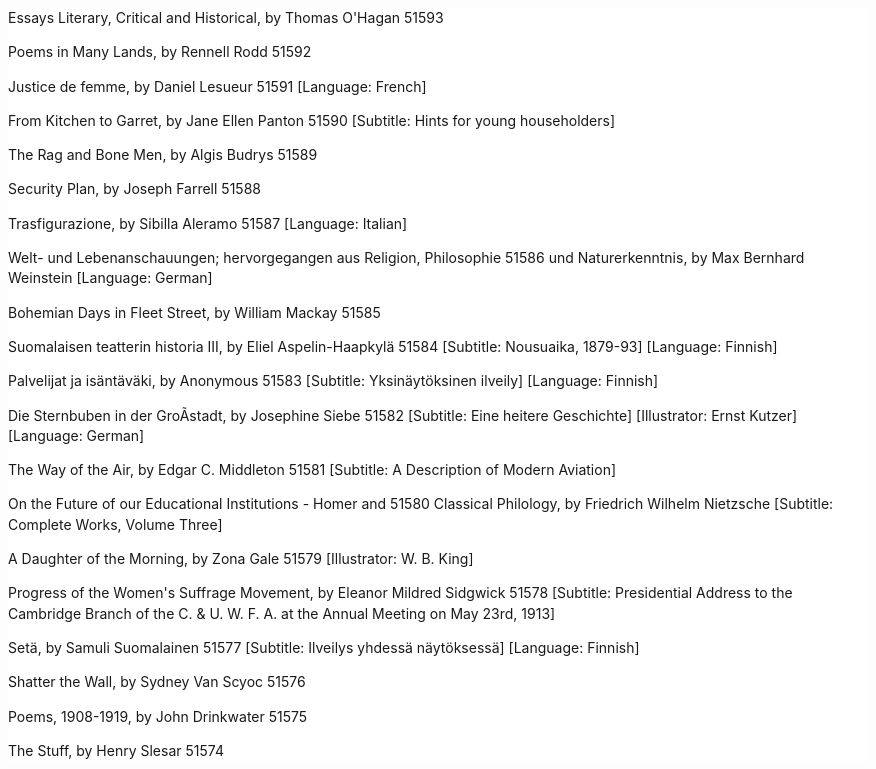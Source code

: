 Essays Literary, Critical and Historical, by Thomas O'Hagan              51593

Poems in Many Lands, by Rennell Rodd                                     51592

Justice de femme, by Daniel Lesueur                                      51591
 [Language: French]

From Kitchen to Garret, by Jane Ellen Panton                             51590
 [Subtitle: Hints for young householders]

The Rag and Bone Men, by Algis Budrys                                    51589

Security Plan, by Joseph Farrell                                         51588

Trasfigurazione, by Sibilla Aleramo                                      51587
 [Language: Italian]

Welt- und Lebenanschauungen; hervorgegangen aus Religion, Philosophie    51586
 und Naturerkenntnis, by Max Bernhard Weinstein
 [Language: German]

Bohemian Days in Fleet Street, by William Mackay                         51585

Suomalaisen teatterin historia III, by Eliel Aspelin-Haapkylä            51584
 [Subtitle: Nousuaika, 1879-93]
 [Language: Finnish]

Palvelijat ja isäntäväki, by Anonymous                                   51583
 [Subtitle: Yksinäytöksinen ilveily]
 [Language: Finnish]

Die Sternbuben in der GroÃstadt, by Josephine Siebe                      51582
 [Subtitle: Eine heitere Geschichte]
 [Illustrator: Ernst Kutzer]
 [Language: German]

The Way of the Air, by Edgar C. Middleton                                51581
 [Subtitle: A Description of Modern Aviation]

On the Future of our Educational Institutions - Homer and                51580
 Classical Philology, by Friedrich Wilhelm Nietzsche
 [Subtitle: Complete Works, Volume Three]

A Daughter of the Morning, by Zona Gale                                  51579
 [Illustrator: W. B. King]

Progress of the Women's Suffrage Movement, by Eleanor Mildred Sidgwick   51578
 [Subtitle: Presidential Address to the Cambridge Branch of the
  C. & U. W. F. A. at the Annual Meeting on May 23rd, 1913]

Setä, by Samuli Suomalainen                                              51577
 [Subtitle: Ilveilys yhdessä näytöksessä]
 [Language: Finnish]

Shatter the Wall, by Sydney Van Scyoc                                    51576

Poems, 1908-1919, by John Drinkwater                                     51575

The Stuff, by Henry Slesar                                               51574
